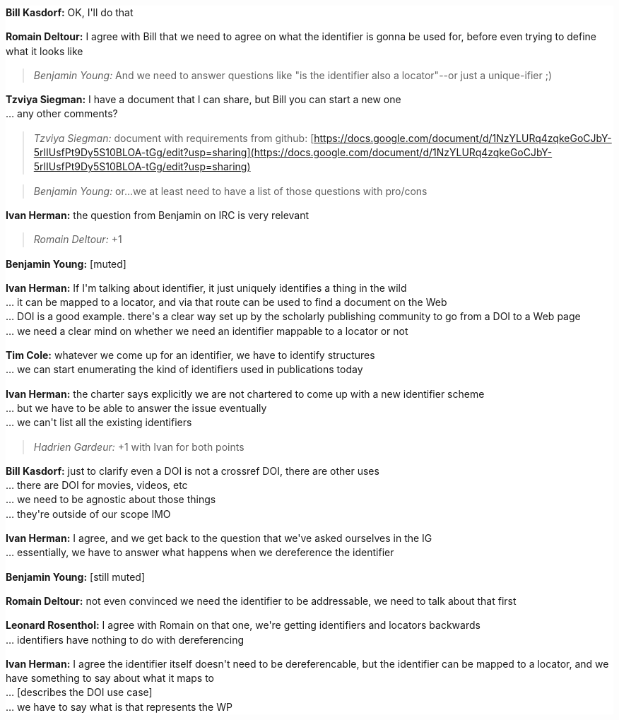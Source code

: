 **Bill Kasdorf:** OK, I'll do that  

**Romain Deltour:** I agree with Bill that we need to agree on what the identifier is gonna be used for, before even trying to define what it looks like  

> *Benjamin Young:* And we need to answer questions like "is the identifier also a locator"--or just a unique-ifier ;)

**Tzviya Siegman:** I have a document that I can share, but Bill you can start a new one  
… any other comments?  

> *Tzviya Siegman:* document with requirements from github: [https://docs.google.com/document/d/1NzYLURq4zqkeGoCJbY-5rlIUsfPt9Dy5S10BLOA-tGg/edit?usp=sharing](https://docs.google.com/document/d/1NzYLURq4zqkeGoCJbY-5rlIUsfPt9Dy5S10BLOA-tGg/edit?usp=sharing)

> *Benjamin Young:* or...we at least need to have a list of those questions with pro/cons

**Ivan Herman:** the question from Benjamin on IRC is very relevant  

> *Romain Deltour:* +1

**Benjamin Young:** [muted]  

**Ivan Herman:** If I'm talking about identifier, it just uniquely identifies a thing in the wild  
… it can be mapped to a locator, and via that route can be used to find a document on the Web  
… DOI is a good example. there's a clear way set up by the scholarly publishing community to go from a DOI to a Web page  
… we need a clear mind on whether we need an identifier mappable to a locator or not  

**Tim Cole:** whatever we come up for an identifier, we have to identify structures  
… we can start enumerating the kind of identifiers used in publications today  

**Ivan Herman:** the charter says explicitly we are not chartered to come up with a new identifier scheme  
… but we have to be able to answer the issue eventually  
… we can't list all the existing identifiers  

> *Hadrien Gardeur:* +1 with Ivan for both points

**Bill Kasdorf:** just to clarify even a DOI is not a crossref DOI, there are other uses  
… there are DOI for movies, videos, etc  
… we need to be agnostic about those things  
… they're outside of our scope IMO  

**Ivan Herman:** I agree, and we get back to the question that we've asked ourselves in the IG  
… essentially, we have to answer what happens when we dereference the identifier  

**Benjamin Young:** [still muted]  

**Romain Deltour:** not even convinced we need the identifier to be addressable, we need to talk about that first  

**Leonard Rosenthol:** I agree with Romain on that one, we're getting identifiers and locators backwards  
… identifiers have nothing to do with dereferencing  

**Ivan Herman:** I agree the identifier itself doesn't need to be dereferencable, but the identifier can be mapped to a locator, and we have something to say about what it maps to  
… [describes the DOI use case]  
… we have to say what is that represents the WP  
